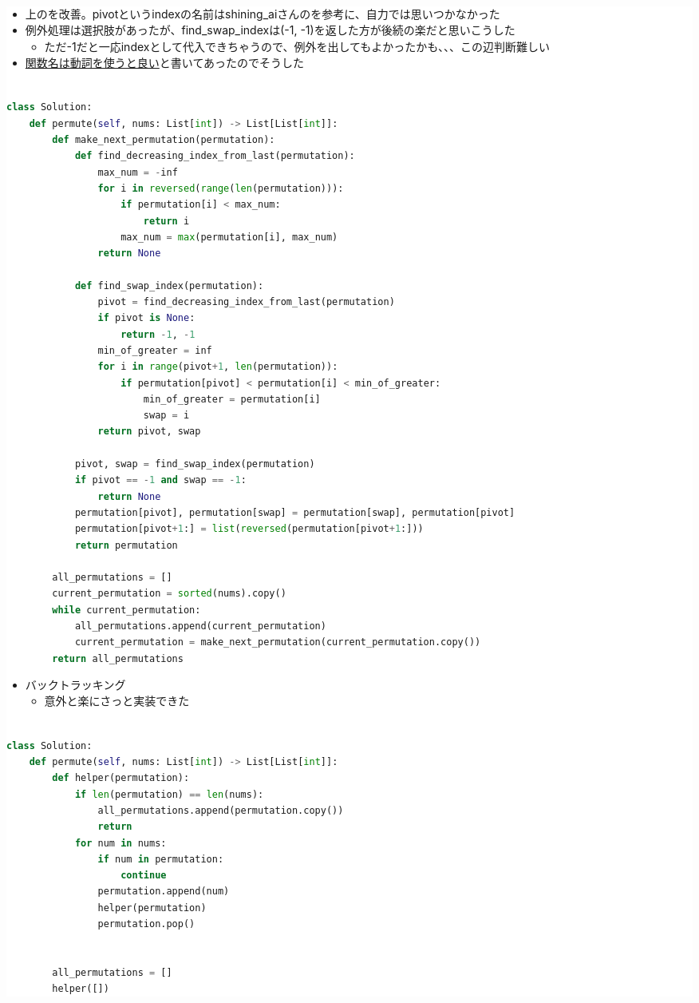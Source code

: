 - 上のを改善。pivotというindexの名前はshining_aiさんのを参考に、自力では思いつかなかった
- 例外処理は選択肢があったが、find_swap_indexは(-1, -1)を返した方が後続の楽だと思いこうした
    - ただ-1だと一応indexとして代入できちゃうので、例外を出してもよかったかも、、、この辺判断難しい
- [関数名は動詞を使うと良い](https://github.com/hayashi-ay/leetcode/pull/67/files)と書いてあったのでそうした

```python

class Solution:
    def permute(self, nums: List[int]) -> List[List[int]]:
        def make_next_permutation(permutation):
            def find_decreasing_index_from_last(permutation):
                max_num = -inf
                for i in reversed(range(len(permutation))):
                    if permutation[i] < max_num:
                        return i
                    max_num = max(permutation[i], max_num)
                return None
            
            def find_swap_index(permutation):
                pivot = find_decreasing_index_from_last(permutation)
                if pivot is None:
                    return -1, -1
                min_of_greater = inf
                for i in range(pivot+1, len(permutation)):
                    if permutation[pivot] < permutation[i] < min_of_greater:
                        min_of_greater = permutation[i]
                        swap = i
                return pivot, swap

            pivot, swap = find_swap_index(permutation)
            if pivot == -1 and swap == -1:
                return None
            permutation[pivot], permutation[swap] = permutation[swap], permutation[pivot]
            permutation[pivot+1:] = list(reversed(permutation[pivot+1:]))
            return permutation

        all_permutations = []
        current_permutation = sorted(nums).copy()
        while current_permutation:
            all_permutations.append(current_permutation)
            current_permutation = make_next_permutation(current_permutation.copy())
        return all_permutations
```

- バックトラッキング
    - 意外と楽にさっと実装できた

```python

class Solution:
    def permute(self, nums: List[int]) -> List[List[int]]:
        def helper(permutation):
            if len(permutation) == len(nums):
                all_permutations.append(permutation.copy())
                return
            for num in nums:
                if num in permutation:
                    continue
                permutation.append(num)
                helper(permutation)
                permutation.pop()
                
                
        all_permutations = []
        helper([])
```